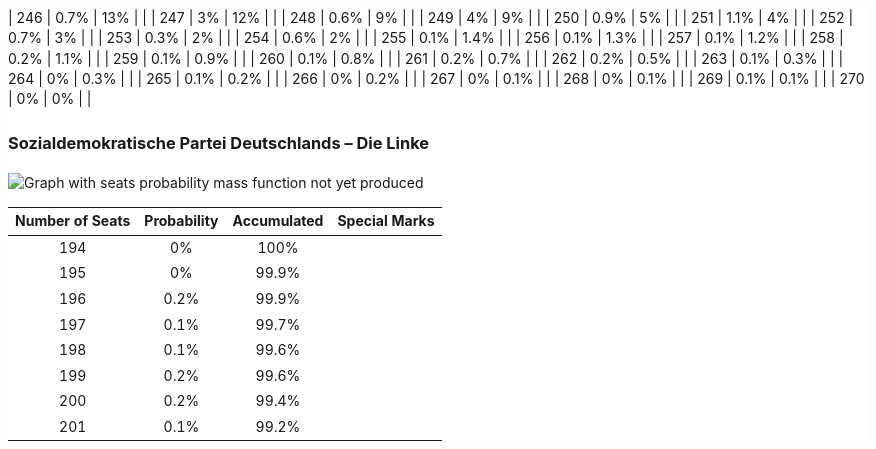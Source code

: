 | 246 | 0.7% | 13% |  |
| 247 | 3% | 12% |  |
| 248 | 0.6% | 9% |  |
| 249 | 4% | 9% |  |
| 250 | 0.9% | 5% |  |
| 251 | 1.1% | 4% |  |
| 252 | 0.7% | 3% |  |
| 253 | 0.3% | 2% |  |
| 254 | 0.6% | 2% |  |
| 255 | 0.1% | 1.4% |  |
| 256 | 0.1% | 1.3% |  |
| 257 | 0.1% | 1.2% |  |
| 258 | 0.2% | 1.1% |  |
| 259 | 0.1% | 0.9% |  |
| 260 | 0.1% | 0.8% |  |
| 261 | 0.2% | 0.7% |  |
| 262 | 0.2% | 0.5% |  |
| 263 | 0.1% | 0.3% |  |
| 264 | 0% | 0.3% |  |
| 265 | 0.1% | 0.2% |  |
| 266 | 0% | 0.2% |  |
| 267 | 0% | 0.1% |  |
| 268 | 0% | 0.1% |  |
| 269 | 0.1% | 0.1% |  |
| 270 | 0% | 0% |  |

### Sozialdemokratische Partei Deutschlands – Die Linke

![Graph with seats probability mass function not yet produced](2017-09-27-Kantar-coalitions-seats-pmf-spd–linke.png "Seats Probability Mass Function")

| Number of Seats | Probability | Accumulated | Special Marks |
|:---------------:|:-----------:|:-----------:|:-------------:|
| 194 | 0% | 100% |  |
| 195 | 0% | 99.9% |  |
| 196 | 0.2% | 99.9% |  |
| 197 | 0.1% | 99.7% |  |
| 198 | 0.1% | 99.6% |  |
| 199 | 0.2% | 99.6% |  |
| 200 | 0.2% | 99.4% |  |
| 201 | 0.1% | 99.2% |  |